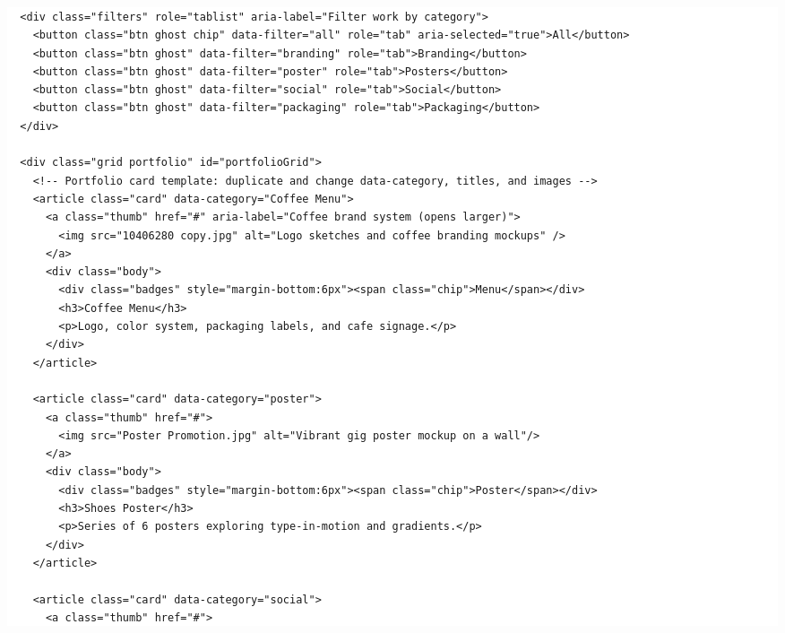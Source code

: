       <div class="filters" role="tablist" aria-label="Filter work by category">
        <button class="btn ghost chip" data-filter="all" role="tab" aria-selected="true">All</button>
        <button class="btn ghost" data-filter="branding" role="tab">Branding</button>
        <button class="btn ghost" data-filter="poster" role="tab">Posters</button>
        <button class="btn ghost" data-filter="social" role="tab">Social</button>
        <button class="btn ghost" data-filter="packaging" role="tab">Packaging</button>
      </div>

      <div class="grid portfolio" id="portfolioGrid">
        <!-- Portfolio card template: duplicate and change data-category, titles, and images -->
        <article class="card" data-category="Coffee Menu">
          <a class="thumb" href="#" aria-label="Coffee brand system (opens larger)">
            <img src="10406280 copy.jpg" alt="Logo sketches and coffee branding mockups" />
          </a>
          <div class="body">
            <div class="badges" style="margin-bottom:6px"><span class="chip">Menu</span></div>
            <h3>Coffee Menu</h3>
            <p>Logo, color system, packaging labels, and cafe signage.</p>
          </div>
        </article>

        <article class="card" data-category="poster">
          <a class="thumb" href="#">
            <img src="Poster Promotion.jpg" alt="Vibrant gig poster mockup on a wall"/>
          </a>
          <div class="body">
            <div class="badges" style="margin-bottom:6px"><span class="chip">Poster</span></div>
            <h3>Shoes Poster</h3>
            <p>Series of 6 posters exploring type-in-motion and gradients.</p>
          </div>
        </article>

        <article class="card" data-category="social">
          <a class="thumb" href="#">